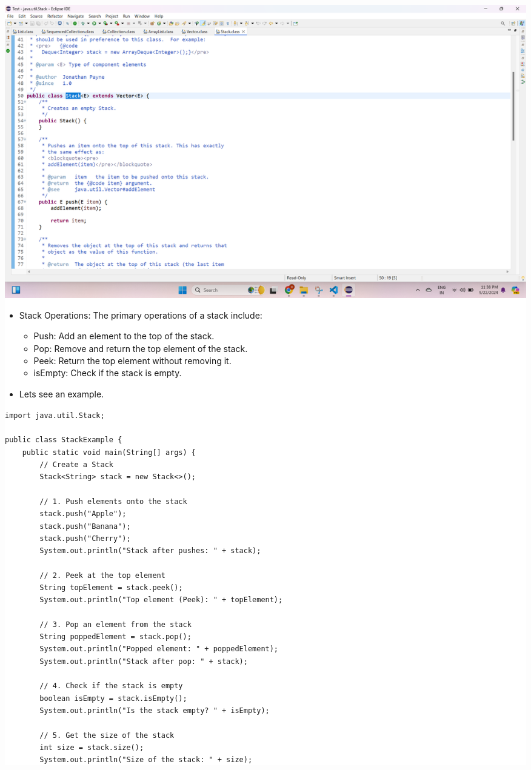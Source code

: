 ![alt text](Images/java-2/image-17.png)

- Stack Operations: The primary operations of a stack include:
    - Push: Add an element to the top of the stack.
    - Pop: Remove and return the top element of the stack.
    - Peek: Return the top element without removing it.
    - isEmpty: Check if the stack is empty.

- Lets see an example.

```
import java.util.Stack;

public class StackExample {
    public static void main(String[] args) {
        // Create a Stack
        Stack<String> stack = new Stack<>();

        // 1. Push elements onto the stack
        stack.push("Apple");
        stack.push("Banana");
        stack.push("Cherry");
        System.out.println("Stack after pushes: " + stack);

        // 2. Peek at the top element
        String topElement = stack.peek();
        System.out.println("Top element (Peek): " + topElement);

        // 3. Pop an element from the stack
        String poppedElement = stack.pop();
        System.out.println("Popped element: " + poppedElement);
        System.out.println("Stack after pop: " + stack);

        // 4. Check if the stack is empty
        boolean isEmpty = stack.isEmpty();
        System.out.println("Is the stack empty? " + isEmpty);

        // 5. Get the size of the stack
        int size = stack.size();
        System.out.println("Size of the stack: " + size);
```